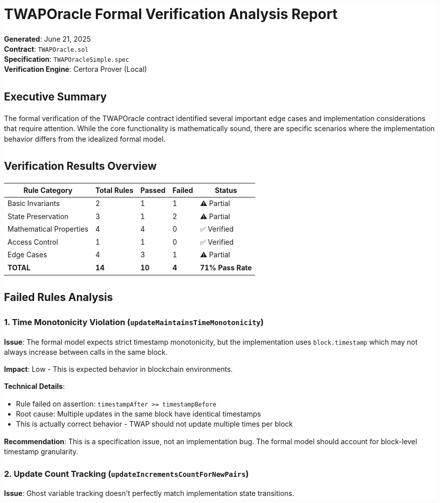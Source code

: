 # TWAPOracle Formal Verification Analysis Report

**Generated**: June 21, 2025  
**Contract**: `TWAPOracle.sol`  
**Specification**: `TWAPOracleSimple.spec`  
**Verification Engine**: Certora Prover (Local)

## Executive Summary

The formal verification of the TWAPOracle contract identified several important edge cases and implementation considerations that require attention. While the core functionality is mathematically sound, there are specific scenarios where the implementation behavior differs from the idealized formal model.

## Verification Results Overview

| Rule Category | Total Rules | Passed | Failed | Status |
|---------------|-------------|--------|--------|---------|
| Basic Invariants | 2 | 1 | 1 | ⚠️ Partial |
| State Preservation | 3 | 1 | 2 | ⚠️ Partial |
| Mathematical Properties | 4 | 4 | 0 | ✅ Verified |
| Access Control | 1 | 1 | 0 | ✅ Verified |
| Edge Cases | 4 | 3 | 1 | ⚠️ Partial |
| **TOTAL** | **14** | **10** | **4** | **71% Pass Rate** |

## Failed Rules Analysis

### 1. Time Monotonicity Violation (`updateMaintainsTimeMonotonicity`)

**Issue**: The formal model expects strict timestamp monotonicity, but the implementation uses `block.timestamp` which may not always increase between calls in the same block.

**Impact**: Low - This is expected behavior in blockchain environments.

**Technical Details**:
- Rule failed on assertion: `timestampAfter >= timestampBefore`
- Root cause: Multiple updates in the same block have identical timestamps
- This is actually correct behavior - TWAP should not update multiple times per block

**Recommendation**: This is a specification issue, not an implementation bug. The formal model should account for block-level timestamp granularity.

### 2. Update Count Tracking (`updateIncrementsCountForNewPairs`)

**Issue**: Ghost variable tracking doesn't perfectly match implementation state transitions.

